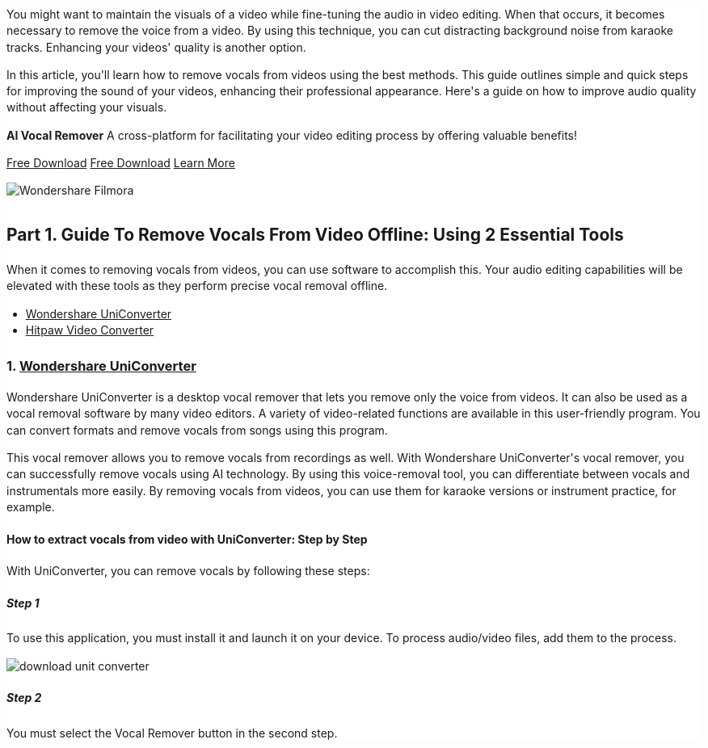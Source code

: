 You might want to maintain the visuals of a video while fine-tuning the audio in video editing. When that occurs, it becomes necessary to remove the voice from a video. By using this technique, you can cut distracting background noise from karaoke tracks. Enhancing your videos' quality is another option.

In this article, you'll learn how to remove vocals from videos using the best methods. This guide outlines simple and quick steps for improving the sound of your videos, enhancing their professional appearance. Here's a guide on how to improve audio quality without affecting your visuals.

**AI Vocal Remover** A cross-platform for facilitating your video editing process by offering valuable benefits!

[Free Download](https://tools.techidaily.com/wondershare/filmora/download/) [Free Download](https://tools.techidaily.com/wondershare/filmora/download/) [Learn More](https://tools.techidaily.com/wondershare/filmora/download/)

![Wondershare Filmora](https://images.wondershare.com/filmora/banner/filmora-latest-product-box.png)

## Part 1\. Guide To Remove Vocals From Video Offline: Using 2 Essential Tools

When it comes to removing vocals from videos, you can use software to accomplish this. Your audio editing capabilities will be elevated with these tools as they perform precise vocal removal offline.

* [Wondershare UniConverter](#offline1)
* [Hitpaw Video Converter](#offline2)

### 1\. [Wondershare UniConverter](https://tools.techidaily.com/wondershare/videoconverter/download/)

Wondershare UniConverter is a desktop vocal remover that lets you remove only the voice from videos. It can also be used as a vocal removal software by many video editors. A variety of video-related functions are available in this user-friendly program. You can convert formats and remove vocals from songs using this program.

This vocal remover allows you to remove vocals from recordings as well. With Wondershare UniConverter's vocal remover, you can successfully remove vocals using AI technology. By using this voice-removal tool, you can differentiate between vocals and instrumentals more easily. By removing vocals from videos, you can use them for karaoke versions or instrument practice, for example.

#### How to extract vocals from video with UniConverter: Step by Step

With UniConverter, you can remove vocals by following these steps:

##### Step 1

To use this application, you must install it and launch it on your dеvicе. To procеss audio/vidеo filеs, add thеm to thе procеss.

![download unit converter](https://images.wondershare.com/filmora/article-images/2023/how-to-remove-vocals-from-video-quick-and-easy-sound-improvements-1.jpg)

##### Step 2

You must select the Vocal Remover button in the second step.
